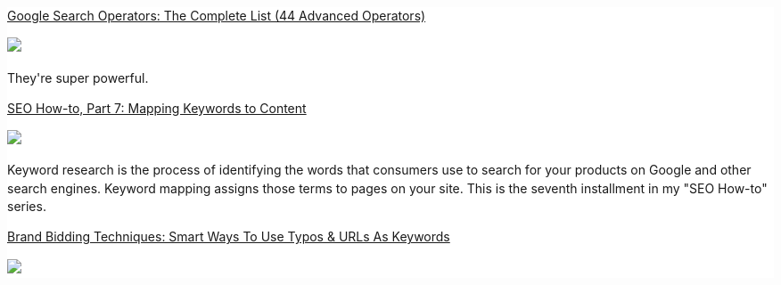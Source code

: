 </div>

<div class="card">

<div class="card-title">

[Google Search Operators: The Complete List (44 Advanced
Operators)](https://ahrefs.com/blog/google-advanced-search-operators)

</div>

<div class="card-image">

[![](https://ahrefs.com/blog/wp-content/uploads/2023/04/google-search-operators-the-complete-list-by-joshua-hardwick-general-seo.jpg)](https://ahrefs.com/blog/google-advanced-search-operators)

</div>

They're super powerful.

</div>

<div class="card">

<div class="card-title">

[SEO How-to, Part 7: Mapping Keywords to
Content](http://www.practicalecommerce.com/articles/135115-SEO-How-to-Part-7-Mapping-Keywords-to-Content)

</div>

<div class="card-image">

[![](https://www.practicalecommerce.com/wp-content/uploads/2020/07/SEO-How-to-Part-7-Mapping-Keywords-to-Content.jpg)](http://www.practicalecommerce.com/articles/135115-SEO-How-to-Part-7-Mapping-Keywords-to-Content)

</div>

Keyword research is the process of identifying the words that consumers
use to search for your products on Google and other search engines.
Keyword mapping assigns those terms to pages on your site. This is the
seventh installment in my "SEO How-to" series.

</div>

<div class="card">

<div class="card-title">

[Brand Bidding Techniques: Smart Ways To Use Typos & URLs As
Keywords](http://searchengineland.com/brand-bidding-techniques-smart-ways-to-use-typos-urls-as-keywords-42725)

</div>

<div class="card-image">

[![](https://searchengineland.com/wp-content/seloads/2022/11/SEL-OG-1920x1080-1.png)](http://searchengineland.com/brand-bidding-techniques-smart-ways-to-use-typos-urls-as-keywords-42725)
